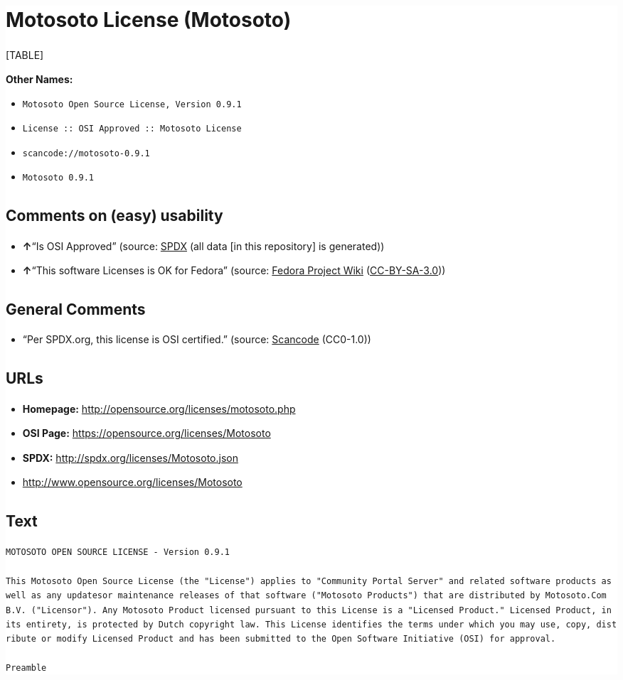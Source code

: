 Motosoto License (Motosoto)
===========================

[TABLE]

**Other Names:**

-   `Motosoto Open Source License, Version 0.9.1`

-   `License :: OSI Approved :: Motosoto License`

-   `scancode://motosoto-0.9.1`

-   `Motosoto 0.9.1`

Comments on (easy) usability
----------------------------

-   **↑**“Is OSI Approved” (source:
    [SPDX](https://spdx.org/licenses/Motosoto.html "SPDX") (all data
    \[in this repository\] is generated))

-   **↑**“This software Licenses is OK for Fedora” (source: [Fedora
    Project
    Wiki](https://fedoraproject.org/wiki/Licensing:Main?rd=Licensing "Fedora Project Wiki")
    ([CC-BY-SA-3.0](https://creativecommons.org/licenses/by-sa/3.0/legalcode "CC-BY-SA-3.0")))

General Comments
----------------

-   “Per SPDX.org, this license is OSI certified.” (source:
    [Scancode](https://github.com/nexB/scancode-toolkit/blob/develop/src/licensedcode/data/licenses/motosoto-0.9.1.yml "Scancode")
    (CC0-1.0))

URLs
----

-   **Homepage:** http://opensource.org/licenses/motosoto.php

-   **OSI Page:** https://opensource.org/licenses/Motosoto

-   **SPDX:** http://spdx.org/licenses/Motosoto.json

-   http://www.opensource.org/licenses/Motosoto

Text
----

    MOTOSOTO OPEN SOURCE LICENSE - Version 0.9.1

    This Motosoto Open Source License (the "License") applies to "Community Portal Server" and related software products as well as any updatesor maintenance releases of that software ("Motosoto Products") that are distributed by Motosoto.Com B.V. ("Licensor"). Any Motosoto Product licensed pursuant to this License is a "Licensed Product." Licensed Product, in its entirety, is protected by Dutch copyright law. This License identifies the terms under which you may use, copy, distribute or modify Licensed Product and has been submitted to the Open Software Initiative (OSI) for approval.

    Preamble

